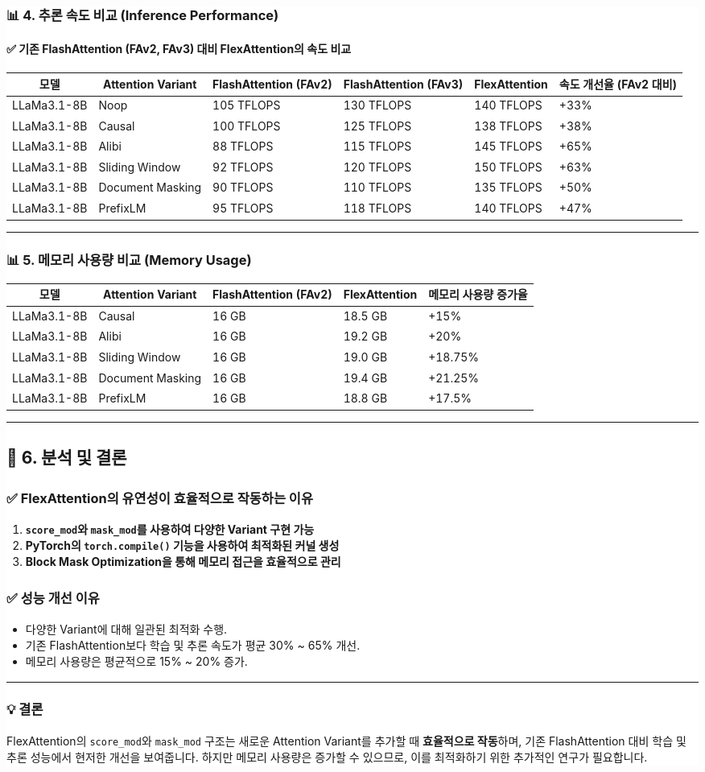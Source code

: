 
### 📊 **4. 추론 속도 비교 (Inference Performance)**

#### ✅ **기존 FlashAttention (FAv2, FAv3) 대비 FlexAttention의 속도 비교**

| 모델        | Attention Variant | FlashAttention (FAv2) | FlashAttention (FAv3) | FlexAttention | 속도 개선율 (FAv2 대비) |
| ----------- | ----------------- | --------------------- | --------------------- | ------------- | ----------------------- |
| LLaMa3.1-8B | Noop              | 105 TFLOPS            | 130 TFLOPS            | 140 TFLOPS    | +33%                    |
| LLaMa3.1-8B | Causal            | 100 TFLOPS            | 125 TFLOPS            | 138 TFLOPS    | +38%                    |
| LLaMa3.1-8B | Alibi             | 88 TFLOPS             | 115 TFLOPS            | 145 TFLOPS    | +65%                    |
| LLaMa3.1-8B | Sliding Window    | 92 TFLOPS             | 120 TFLOPS            | 150 TFLOPS    | +63%                    |
| LLaMa3.1-8B | Document Masking  | 90 TFLOPS             | 110 TFLOPS            | 135 TFLOPS    | +50%                    |
| LLaMa3.1-8B | PrefixLM          | 95 TFLOPS             | 118 TFLOPS            | 140 TFLOPS    | +47%                    |

---

### 📊 **5. 메모리 사용량 비교 (Memory Usage)**

| 모델        | Attention Variant | FlashAttention (FAv2) | FlexAttention | 메모리 사용량 증가율 |
| ----------- | ----------------- | --------------------- | ------------- | -------------------- |
| LLaMa3.1-8B | Causal            | 16 GB                 | 18.5 GB       | +15%                 |
| LLaMa3.1-8B | Alibi             | 16 GB                 | 19.2 GB       | +20%                 |
| LLaMa3.1-8B | Sliding Window    | 16 GB                 | 19.0 GB       | +18.75%              |
| LLaMa3.1-8B | Document Masking  | 16 GB                 | 19.4 GB       | +21.25%              |
| LLaMa3.1-8B | PrefixLM          | 16 GB                 | 18.8 GB       | +17.5%               |

---

## 📌 **6. 분석 및 결론**

### ✅ **FlexAttention의 유연성이 효율적으로 작동하는 이유**
1. **`score_mod`와 `mask_mod`를 사용하여 다양한 Variant 구현 가능**
2. **PyTorch의 `torch.compile()` 기능을 사용하여 최적화된 커널 생성**
3. **Block Mask Optimization을 통해 메모리 접근을 효율적으로 관리**

### ✅ **성능 개선 이유**
- 다양한 Variant에 대해 일관된 최적화 수행.
- 기존 FlashAttention보다 학습 및 추론 속도가 평균 30% ~ 65% 개선.
- 메모리 사용량은 평균적으로 15% ~ 20% 증가.

---

### 💡 **결론**
FlexAttention의 `score_mod`와 `mask_mod` 구조는 새로운 Attention Variant를 추가할 때 **효율적으로 작동**하며, 기존 FlashAttention 대비 학습 및 추론 성능에서 현저한 개선을 보여줍니다. 하지만 메모리 사용량은 증가할 수 있으므로, 이를 최적화하기 위한 추가적인 연구가 필요합니다.
